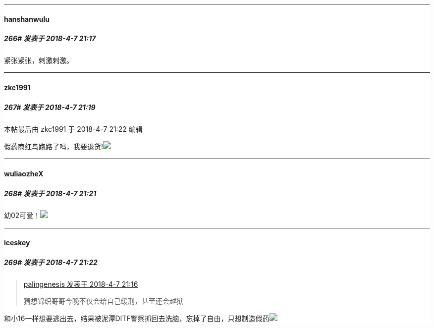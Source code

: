 




-----

####  hanshanwulu  
##### 266#       发表于 2018-4-7 21:17




紧张紧张，刺激刺激。







-----

####  zkc1991  
##### 267#       发表于 2018-4-7 21:19



 本帖最后由 zkc1991 于 2018-4-7 21:22 编辑 

假药商红鸟跑路了吗，我要退货!<img src="https://static.saraba1st.com/image/smiley/face2017/134.png" referrerpolicy="no-referrer">







-----

####  wuliaozheX  
##### 268#       发表于 2018-4-7 21:21




幼02可爱！<img src="https://static.saraba1st.com/image/smiley/face2017/062.gif" referrerpolicy="no-referrer">







-----

####  iceskey  
##### 269#       发表于 2018-4-7 21:22



<blockquote><a href="httphttps://bbs.saraba1st.com/2b/forum.php?mod=redirect&amp;goto=findpost&amp;pid=39124547&amp;ptid=1597675" target="_blank">palingenesis 发表于 2018-4-7 21:16</a>

猜想锦织哥哥今晚不仅会给自己缓刑，甚至还会越狱</blockquote>
和小16一样想要逃出去，结果被泥潭DITF警察抓回去洗脑，忘掉了自由，只想制造假药<img src="https://static.saraba1st.com/image/smiley/face2017/067.png" referrerpolicy="no-referrer">
